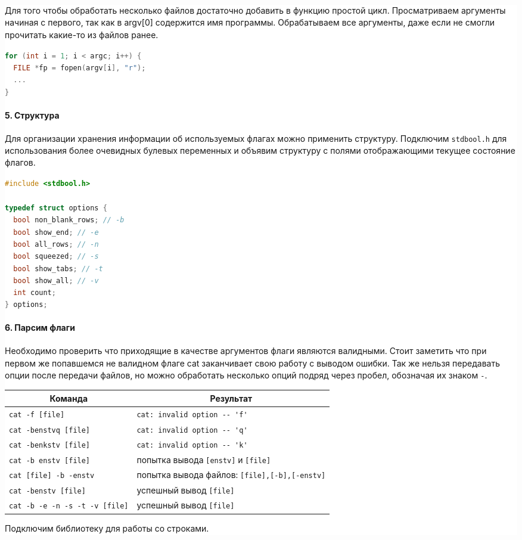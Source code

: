 Для того чтобы обработать несколько файлов достаточно добавить в функцию простой цикл. Просматриваем аргументы начиная с первого, так как в argv[0] содержится имя программы. Обрабатываем все аргументы, даже если не смогли прочитать какие-то из файлов ранее.

```c
for (int i = 1; i < argc; i++) {
  FILE *fp = fopen(argv[i], "r");
  ...
}

```
#### 5. Структура

Для организации хранения информации об используемых флагах можно применить структуру.
Подключим `stdbool.h` для использования более очевидных булевых переменных и объявим структуру с полями отображающими текущее состояние флагов. 

```c
#include <stdbool.h>

typedef struct options {
  bool non_blank_rows; // -b
  bool show_end; // -e
  bool all_rows; // -n
  bool squeezed; // -s
  bool show_tabs; // -t
  bool show_all; // -v
  int count;
} options;
```
#### 6. Парсим флаги

Необходимо проверить что приходящие в качестве аргументов флаги являются валидными. Стоит заметить что при первом же попавшемся не валидном флаге cat заканчивает свою работу с выводом ошибки. Так же нельзя передавать опции после передачи файлов, но можно обработать несколько опций подряд через пробел, обозначая их знаком `-`.

|Команда|Результат|
| ------  | ------|
|`cat -f [file]`|`cat: invalid option -- 'f'`|
|`cat -benstvq [file]`|`cat: invalid option -- 'q'`|
|`cat -benkstv [file]`|`cat: invalid option -- 'k'`|
|`cat -b enstv [file]`|попытка вывода `[enstv]` и `[file]`|
|`cat [file] -b -enstv`|попытка вывода файлов: `[file],[-b],[-enstv]`|
|`cat -benstv [file]`|успешный вывод `[file]`|
|`cat -b -e -n -s -t -v [file]`|успешный вывод `[file]`|

Подключим библиотеку для работы со строками.
